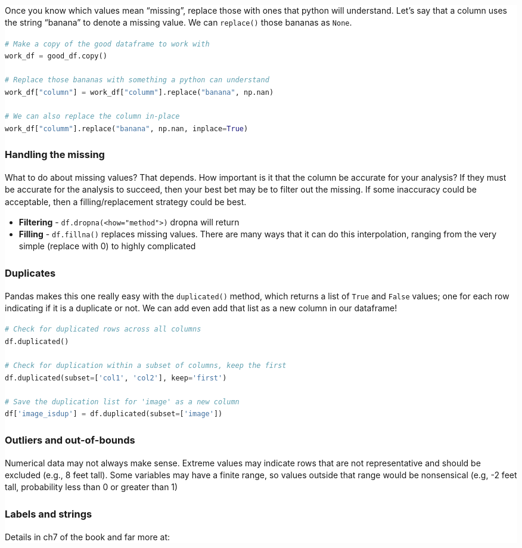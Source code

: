 Once you know which values mean “missing”, replace those with ones that python will understand. Let’s say that a column uses the string “banana” to denote a missing value. We can `replace()` those bananas as `None`.

```Python
# Make a copy of the good dataframe to work with
work_df = good_df.copy()

# Replace those bananas with something a python can understand
work_df["column"] = work_df["columm"].replace("banana", np.nan)

# We can also replace the column in-place
work_df["columm"].replace("banana", np.nan, inplace=True)
```

  

### Handling the missing

What to do about missing values? That depends. How important is it that the column be accurate for your analysis? If they must be accurate for the analysis to succeed, then your best bet may be to filter out the missing. If some inaccuracy could be acceptable, then a filling/replacement strategy could be best.

- **Filtering** - `df.dropna(<how="method">)` dropna will return
- **Filling** - `df.fillna()` replaces missing values. There are many ways that it can do this interpolation, ranging from the very simple (replace with 0) to highly complicated

### Duplicates

Pandas makes this one really easy with the `duplicated()` method, which returns a list of `True` and `False` values; one for each row indicating if it is a duplicate or not. We can add even add that list as a new column in our dataframe!

```Python
# Check for duplicated rows across all columns
df.duplicated()

# Check for duplication within a subset of columns, keep the first
df.duplicated(subset=['col1', 'col2'], keep='first')

# Save the duplication list for 'image' as a new column
df['image_isdup'] = df.duplicated(subset=['image'])
```

### Outliers and out-of-bounds

Numerical data may not always make sense. Extreme values may indicate rows that are not representative and should be excluded (e.g., 8 feet tall). Some variables may have a finite range, so values outside that range would be nonsensical (e.g, -2 feet tall, probability less than 0 or greater than 1)

### Labels and strings

Details in ch7 of the book and far more at:
